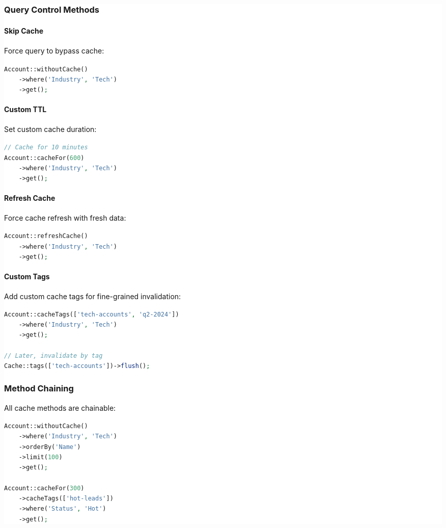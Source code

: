 ### Query Control Methods

#### Skip Cache

Force query to bypass cache:

```php
Account::withoutCache()
    ->where('Industry', 'Tech')
    ->get();
```

#### Custom TTL

Set custom cache duration:

```php
// Cache for 10 minutes
Account::cacheFor(600)
    ->where('Industry', 'Tech')
    ->get();
```

#### Refresh Cache

Force cache refresh with fresh data:

```php
Account::refreshCache()
    ->where('Industry', 'Tech')
    ->get();
```

#### Custom Tags

Add custom cache tags for fine-grained invalidation:

```php
Account::cacheTags(['tech-accounts', 'q2-2024'])
    ->where('Industry', 'Tech')
    ->get();

// Later, invalidate by tag
Cache::tags(['tech-accounts'])->flush();
```

### Method Chaining

All cache methods are chainable:

```php
Account::withoutCache()
    ->where('Industry', 'Tech')
    ->orderBy('Name')
    ->limit(100)
    ->get();

Account::cacheFor(300)
    ->cacheTags(['hot-leads'])
    ->where('Status', 'Hot')
    ->get();
```
